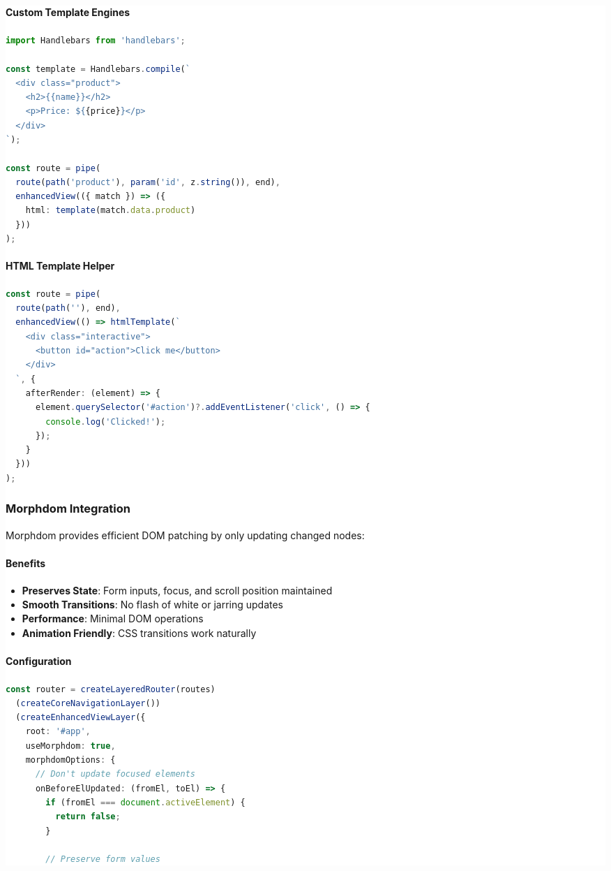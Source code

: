 #### Custom Template Engines

```typescript
import Handlebars from 'handlebars';

const template = Handlebars.compile(`
  <div class="product">
    <h2>{{name}}</h2>
    <p>Price: ${{price}}</p>
  </div>
`);

const route = pipe(
  route(path('product'), param('id', z.string()), end),
  enhancedView(({ match }) => ({
    html: template(match.data.product)
  }))
);
```

#### HTML Template Helper

```typescript
const route = pipe(
  route(path(''), end),
  enhancedView(() => htmlTemplate(`
    <div class="interactive">
      <button id="action">Click me</button>
    </div>
  `, {
    afterRender: (element) => {
      element.querySelector('#action')?.addEventListener('click', () => {
        console.log('Clicked!');
      });
    }
  }))
);
```

### Morphdom Integration

Morphdom provides efficient DOM patching by only updating changed nodes:

#### Benefits

- **Preserves State**: Form inputs, focus, and scroll position maintained
- **Smooth Transitions**: No flash of white or jarring updates
- **Performance**: Minimal DOM operations
- **Animation Friendly**: CSS transitions work naturally

#### Configuration

```typescript
const router = createLayeredRouter(routes)
  (createCoreNavigationLayer())
  (createEnhancedViewLayer({
    root: '#app',
    useMorphdom: true,
    morphdomOptions: {
      // Don't update focused elements
      onBeforeElUpdated: (fromEl, toEl) => {
        if (fromEl === document.activeElement) {
          return false;
        }
        
        // Preserve form values
```